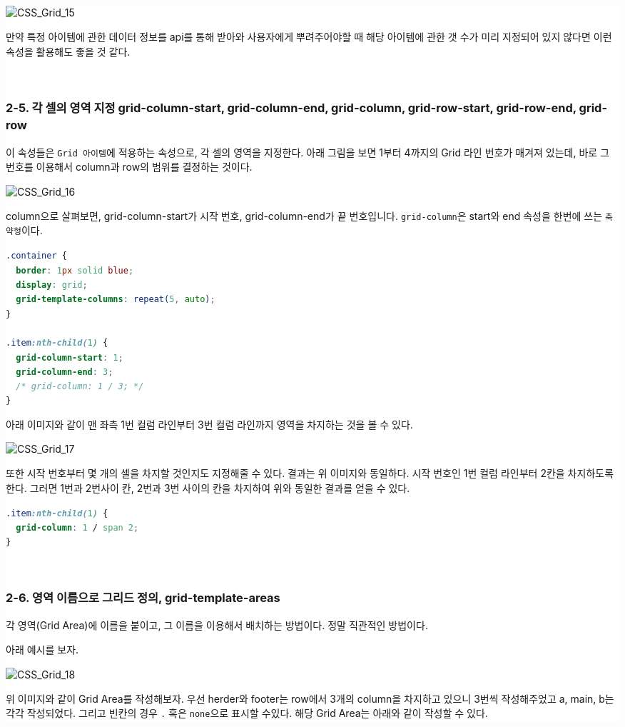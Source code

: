 ![CSS_Grid_15](https://github.com/Yu-jae-min/Basic-concept/assets/85284246/58afc501-719b-47b8-8dc5-c22a46dcaf74)

만약 특정 아이템에 관한 데이터 정보를 api를 통해 받아와 사용자에게 뿌려주어야할 때 해당 아이템에 관한 갯 수가 미리 지정되어 있지 않다면 이런 속성을 활용해도 좋을 것 같다.

<br>

### 2-5. 각 셀의 영역 지정 grid-column-start, grid-column-end, grid-column, grid-row-start, grid-row-end, grid-row

이 속성들은 `Grid 아이템`에 적용하는 속성으로, 각 셀의 영역을 지정한다. 아래 그림을 보면 1부터 4까지의 Grid 라인 번호가 매겨져 있는데, 바로 그 번호를 이용해서 column과 row의 범위를 결정하는 것이다.

![CSS_Grid_16](https://github.com/Yu-jae-min/Basic-concept/assets/85284246/9aeac510-d6fe-4a7d-8ea0-4cb1b800f808)

column으로 살펴보면, grid-column-start가 시작 번호, grid-column-end가 끝 번호입니다. `grid-column`은 start와 end 속성을 한번에 쓰는 `축약형`이다.

```css
.container {
  border: 1px solid blue;
  display: grid;
  grid-template-columns: repeat(5, auto);
}

.item:nth-child(1) {
  grid-column-start: 1;
  grid-column-end: 3;
  /* grid-column: 1 / 3; */
}
```

아래 이미지와 같이 맨 좌측 1번 컬럼 라인부터 3번 컬럼 라인까지 영역을 차지하는 것을 볼 수 있다.

![CSS_Grid_17](https://github.com/Yu-jae-min/Basic-concept/assets/85284246/7eaaae94-cd36-44cd-85db-8b02de748449)

또한 시작 번호부터 몇 개의 셀을 차지할 것인지도 지정해줄 수 있다. 결과는 위 이미지와 동일하다. 시작 번호인 1번 컬럼 라인부터 2칸을 차지하도록 한다. 그러면 1번과 2번사이 칸, 2번과 3번 사이의 칸을 차지하여 위와 동일한 결과를 얻을 수 있다.

```css
.item:nth-child(1) {
  grid-column: 1 / span 2;
}
```

<br>

### 2-6. 영역 이름으로 그리드 정의, grid-template-areas

각 영역(Grid Area)에 이름을 붙이고, 그 이름을 이용해서 배치하는 방법이다. 정말 직관적인 방법이다.

아래 예시를 보자.

![CSS_Grid_18](https://github.com/Yu-jae-min/Basic-concept/assets/85284246/bba2d799-ff69-480b-911f-c8505272dd42)

위 이미지와 같이 Grid Area를 작성해보자. 우선 herder와 footer는 row에서 3개의 column을 차지하고 있으니 3번씩 작성해주었고 a, main, b는 각각 작성되었다. 그리고 빈칸의 경우 `.` 혹은 `none`으로 표시할 수있다. 해당 Grid Area는 아래와 같이 작성할 수 있다.
